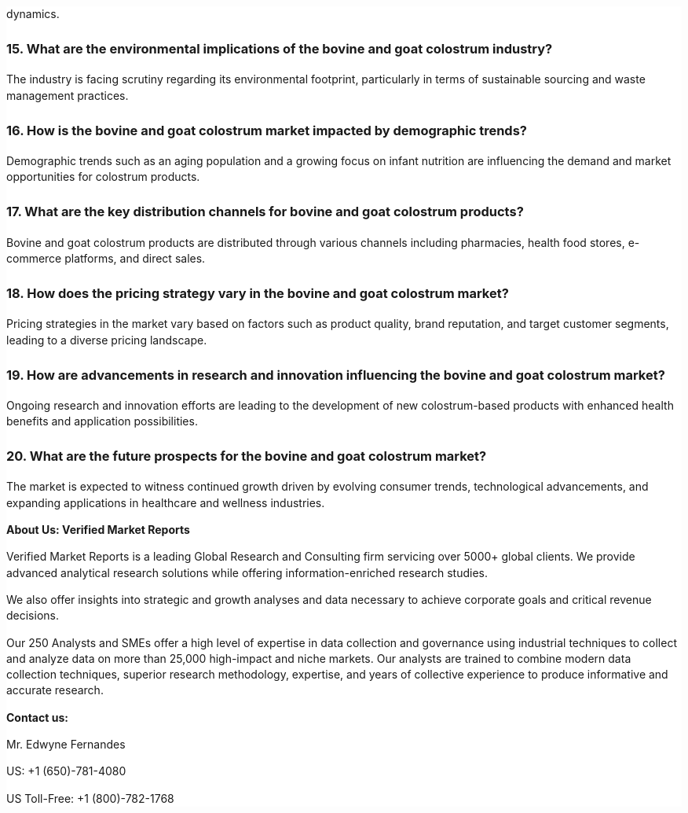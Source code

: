 dynamics.</p><h3>15. What are the environmental implications of the bovine and goat colostrum industry?</h3><p>The industry is facing scrutiny regarding its environmental footprint, particularly in terms of sustainable sourcing and waste management practices.</p><h3>16. How is the bovine and goat colostrum market impacted by demographic trends?</h3><p>Demographic trends such as an aging population and a growing focus on infant nutrition are influencing the demand and market opportunities for colostrum products.</p><h3>17. What are the key distribution channels for bovine and goat colostrum products?</h3><p>Bovine and goat colostrum products are distributed through various channels including pharmacies, health food stores, e-commerce platforms, and direct sales.</p><h3>18. How does the pricing strategy vary in the bovine and goat colostrum market?</h3><p>Pricing strategies in the market vary based on factors such as product quality, brand reputation, and target customer segments, leading to a diverse pricing landscape.</p><h3>19. How are advancements in research and innovation influencing the bovine and goat colostrum market?</h3><p>Ongoing research and innovation efforts are leading to the development of new colostrum-based products with enhanced health benefits and application possibilities.</p><h3>20. What are the future prospects for the bovine and goat colostrum market?</h3><p>The market is expected to witness continued growth driven by evolving consumer trends, technological advancements, and expanding applications in healthcare and wellness industries.</p></body></html></h3><p id="" class=""><strong>About Us: Verified Market Reports</strong></p><p id="" class="">Verified Market Reports is a leading Global Research and Consulting firm servicing over 5000+ global clients. We provide advanced analytical research solutions while offering information-enriched research studies.</p><p id="" class="">We also offer insights into strategic and growth analyses and data necessary to achieve corporate goals and critical revenue decisions.</p><p id="" class="">Our 250 Analysts and SMEs offer a high level of expertise in data collection and governance using industrial techniques to collect and analyze data on more than 25,000 high-impact and niche markets. Our analysts are trained to combine modern data collection techniques, superior research methodology, expertise, and years of collective experience to produce informative and accurate research.</p><p id="" class=""><strong>Contact us:</strong></p><p id="" class="">Mr. Edwyne Fernandes</p><p id="" class="">US: +1 (650)-781-4080</p><p id="" class="">US Toll-Free: +1 (800)-782-1768</p>
